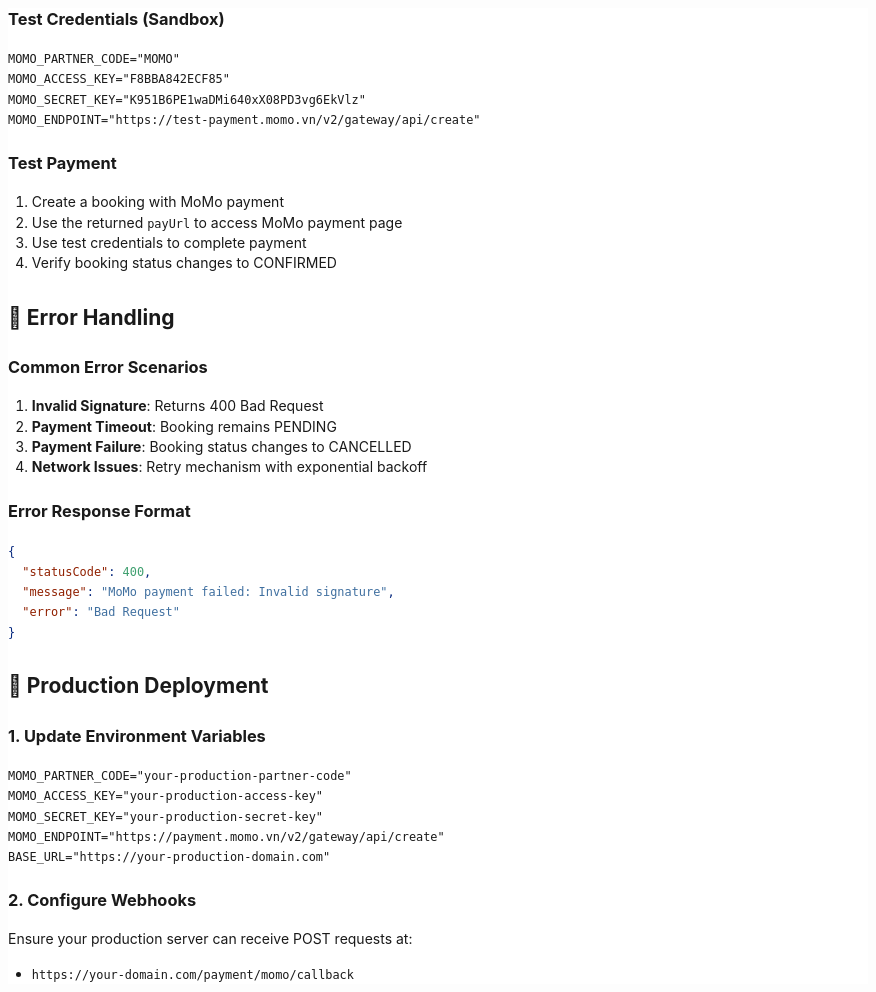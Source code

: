 ### Test Credentials (Sandbox)

```env
MOMO_PARTNER_CODE="MOMO"
MOMO_ACCESS_KEY="F8BBA842ECF85"
MOMO_SECRET_KEY="K951B6PE1waDMi640xX08PD3vg6EkVlz"
MOMO_ENDPOINT="https://test-payment.momo.vn/v2/gateway/api/create"
```

### Test Payment

1. Create a booking with MoMo payment
2. Use the returned `payUrl` to access MoMo payment page
3. Use test credentials to complete payment
4. Verify booking status changes to CONFIRMED

## 🚨 Error Handling

### Common Error Scenarios

1. **Invalid Signature**: Returns 400 Bad Request
2. **Payment Timeout**: Booking remains PENDING
3. **Payment Failure**: Booking status changes to CANCELLED
4. **Network Issues**: Retry mechanism with exponential backoff

### Error Response Format

```json
{
  "statusCode": 400,
  "message": "MoMo payment failed: Invalid signature",
  "error": "Bad Request"
}
```

## 📝 Production Deployment

### 1. Update Environment Variables

```env
MOMO_PARTNER_CODE="your-production-partner-code"
MOMO_ACCESS_KEY="your-production-access-key"
MOMO_SECRET_KEY="your-production-secret-key"
MOMO_ENDPOINT="https://payment.momo.vn/v2/gateway/api/create"
BASE_URL="https://your-production-domain.com"
```

### 2. Configure Webhooks

Ensure your production server can receive POST requests at:
- `https://your-domain.com/payment/momo/callback`
